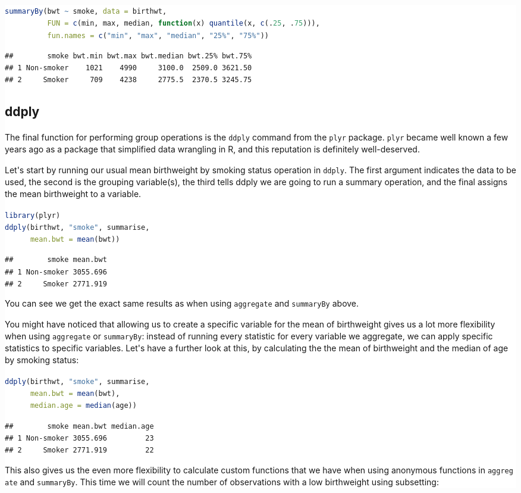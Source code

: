 
```r
summaryBy(bwt ~ smoke, data = birthwt,
          FUN = c(min, max, median, function(x) quantile(x, c(.25, .75))),
          fun.names = c("min", "max", "median", "25%", "75%"))
```

```
##        smoke bwt.min bwt.max bwt.median bwt.25% bwt.75%
## 1 Non-smoker    1021    4990     3100.0  2509.0 3621.50
## 2     Smoker     709    4238     2775.5  2370.5 3245.75
```

## ddply

The final function for performing group operations is the `ddply` command from the `plyr` package. `plyr` became well known a few years ago as a package that simplified data wrangling in R, and this reputation is definitely well-deserved.

Let's start by running our usual mean birthweight by smoking status operation in `ddply`. The first argument indicates the data to be used, the second is the grouping variable(s), the third tells ddply we are going to run a summary operation, and the final assigns the mean birthweight to a variable.


```r
library(plyr)
ddply(birthwt, "smoke", summarise,
      mean.bwt = mean(bwt))
```

```
##        smoke mean.bwt
## 1 Non-smoker 3055.696
## 2     Smoker 2771.919
```

You can see we get the exact same results as when using `aggregate` and `summaryBy` above. 

You might have noticed that allowing us to create a specific variable for the mean of birthweight gives us a lot more flexibility when using `aggregate` or `summaryBy`: instead of running every statistic for every variable we aggregate, we can apply specific statistics to specific variables. Let's have a further look at this, by calculating the the mean of birthweight and the median of age by smoking status:


```r
ddply(birthwt, "smoke", summarise,
      mean.bwt = mean(bwt),
      median.age = median(age))
```

```
##        smoke mean.bwt median.age
## 1 Non-smoker 3055.696         23
## 2     Smoker 2771.919         22
```

This also gives us the even more flexibility to calculate custom functions that we have when using anonymous functions in `aggregate` and `summaryBy`. This time we will count the number of observations with a low birthweight using subsetting:
